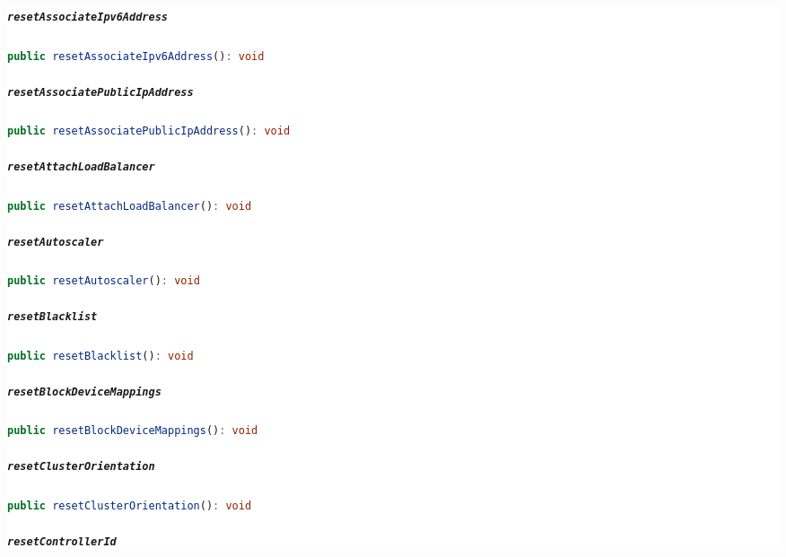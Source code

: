 ##### `resetAssociateIpv6Address` <a name="resetAssociateIpv6Address" id="@cdktf/provider-spotinst.oceanAws.OceanAws.resetAssociateIpv6Address"></a>

```typescript
public resetAssociateIpv6Address(): void
```

##### `resetAssociatePublicIpAddress` <a name="resetAssociatePublicIpAddress" id="@cdktf/provider-spotinst.oceanAws.OceanAws.resetAssociatePublicIpAddress"></a>

```typescript
public resetAssociatePublicIpAddress(): void
```

##### `resetAttachLoadBalancer` <a name="resetAttachLoadBalancer" id="@cdktf/provider-spotinst.oceanAws.OceanAws.resetAttachLoadBalancer"></a>

```typescript
public resetAttachLoadBalancer(): void
```

##### `resetAutoscaler` <a name="resetAutoscaler" id="@cdktf/provider-spotinst.oceanAws.OceanAws.resetAutoscaler"></a>

```typescript
public resetAutoscaler(): void
```

##### `resetBlacklist` <a name="resetBlacklist" id="@cdktf/provider-spotinst.oceanAws.OceanAws.resetBlacklist"></a>

```typescript
public resetBlacklist(): void
```

##### `resetBlockDeviceMappings` <a name="resetBlockDeviceMappings" id="@cdktf/provider-spotinst.oceanAws.OceanAws.resetBlockDeviceMappings"></a>

```typescript
public resetBlockDeviceMappings(): void
```

##### `resetClusterOrientation` <a name="resetClusterOrientation" id="@cdktf/provider-spotinst.oceanAws.OceanAws.resetClusterOrientation"></a>

```typescript
public resetClusterOrientation(): void
```

##### `resetControllerId` <a name="resetControllerId" id="@cdktf/provider-spotinst.oceanAws.OceanAws.resetControllerId"></a>
